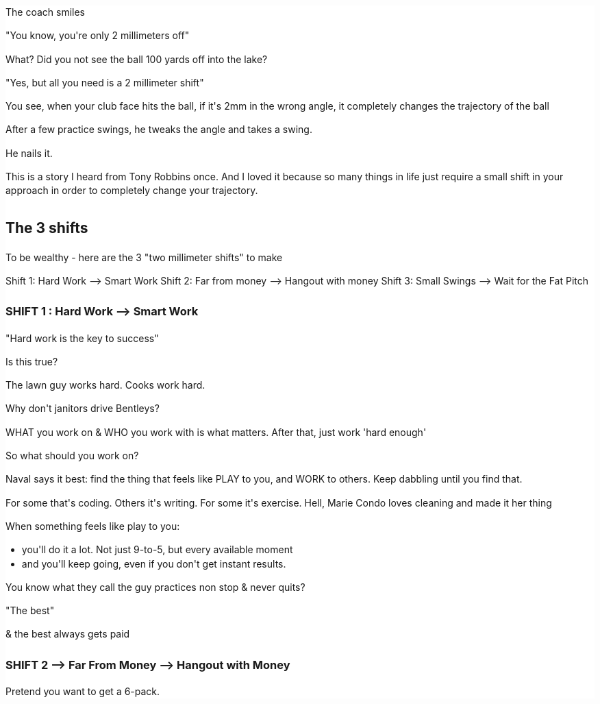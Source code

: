 The coach smiles

"You know, you're only 2 millimeters off"

What? Did you not see the ball 100 yards off into the lake?

"Yes, but all you need is a 2 millimeter shift"

You see, when your club face hits the ball, if it's 2mm in the wrong angle, it completely changes the trajectory of the ball

After a few practice swings, he tweaks the angle and takes a swing.

He nails it.

This is a story I heard from Tony Robbins once. And I loved it because so many things in life just require a small shift in your approach in order to completely change your trajectory.

## The 3 shifts

To be wealthy - here are the 3 "two millimeter shifts" to make

Shift 1: Hard Work --> Smart Work
Shift 2: Far from money --> Hangout with money
Shift 3: Small Swings --> Wait for the Fat Pitch

### SHIFT 1 : Hard Work --> Smart Work

"Hard work is the key to success"

Is this true?

The lawn guy works hard. Cooks work hard.

Why don't janitors drive Bentleys?

WHAT you work on & WHO you work with is what matters. After that, just work 'hard enough'

So what should you work on?

Naval says it best: find the thing that feels like PLAY to you, and WORK to others. Keep dabbling until you find that.

For some that's coding. Others it's writing. For some it's exercise. Hell, Marie Condo loves cleaning and made it her thing

When something feels like play to you:

- you'll do it a lot. Not just 9-to-5, but every available moment
- and you'll keep going, even if you don't get instant results.

You know what they call the guy practices non stop & never quits?

"The best"

& the best always gets paid

### SHIFT 2 --> Far From Money --> Hangout with Money

Pretend you want to get a 6-pack.
